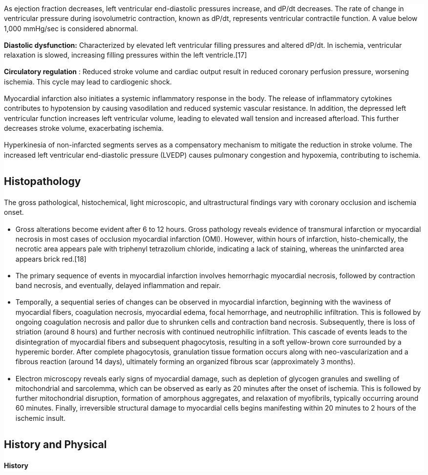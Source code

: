 As ejection fraction decreases, left ventricular end-diastolic pressures increase, and dP/dt decreases. The rate of change in ventricular pressure during isovolumetric contraction, known as dP/dt, represents ventricular contractile function. A value below 1,000 mmHg/sec is considered abnormal. 

**Diastolic dysfunction:** Characterized by elevated left ventricular filling pressures and altered dP/dt. In ischemia, ventricular relaxation is slowed, increasing filling pressures within the left ventricle.[17]

**Circulatory regulation** : Reduced stroke volume and cardiac output result in reduced coronary perfusion pressure, worsening ischemia. This cycle may lead to cardiogenic shock.

Myocardial infarction also initiates a systemic inflammatory response in the body. The release of inflammatory cytokines contributes to hypotension by causing vasodilation and reduced systemic vascular resistance. In addition, the depressed left ventricular function increases left ventricular volume, leading to elevated wall tension and increased afterload. This further decreases stroke volume, exacerbating ischemia.

Hyperkinesia of non-infarcted segments serves as a compensatory mechanism to mitigate the reduction in stroke volume. The increased left ventricular end-diastolic pressure (LVEDP) causes pulmonary congestion and hypoxemia, contributing to ischemia. 

## Histopathology

The gross pathological, histochemical, light microscopic, and ultrastructural findings vary with coronary occlusion and ischemia onset.

  * Gross alterations become evident after 6 to 12 hours. Gross pathology reveals evidence of transmural infarction or myocardial necrosis in most cases of occlusion myocardial infarction (OMI). However, within hours of infarction, histo-chemically, the necrotic area appears pale with triphenyl tetrazolium chloride, indicating a lack of staining, whereas the uninfarcted area appears brick red.[18]

  * The primary sequence of events in myocardial infarction involves hemorrhagic myocardial necrosis, followed by contraction band necrosis, and eventually, delayed inflammation and repair. 

  * Temporally, a sequential series of changes can be observed in myocardial infarction, beginning with the waviness of myocardial fibers, coagulation necrosis, myocardial edema, focal hemorrhage, and neutrophilic infiltration. This is followed by ongoing coagulation necrosis and pallor due to shrunken cells and contraction band necrosis. Subsequently, there is loss of striation (around 8 hours) and further necrosis with continued neutrophilic infiltration. This cascade of events leads to the disintegration of myocardial fibers and subsequent phagocytosis, resulting in a soft yellow-brown core surrounded by a hyperemic border. After complete phagocytosis, granulation tissue formation occurs along with neo-vascularization and a fibrous reaction (around 14 days), ultimately forming an organized fibrous scar (approximately 3 months). 

  * Electron microscopy reveals early signs of myocardial damage, such as depletion of glycogen granules and swelling of mitochondrial and sarcolemma, which can be observed as early as 20 minutes after the onset of ischemia. This is followed by further mitochondrial disruption, formation of amorphous aggregates, and relaxation of myofibrils, typically occurring around 60 minutes. Finally, irreversible structural damage to myocardial cells begins manifesting within 20 minutes to 2 hours of the ischemic insult. 

## History and Physical

**History**
